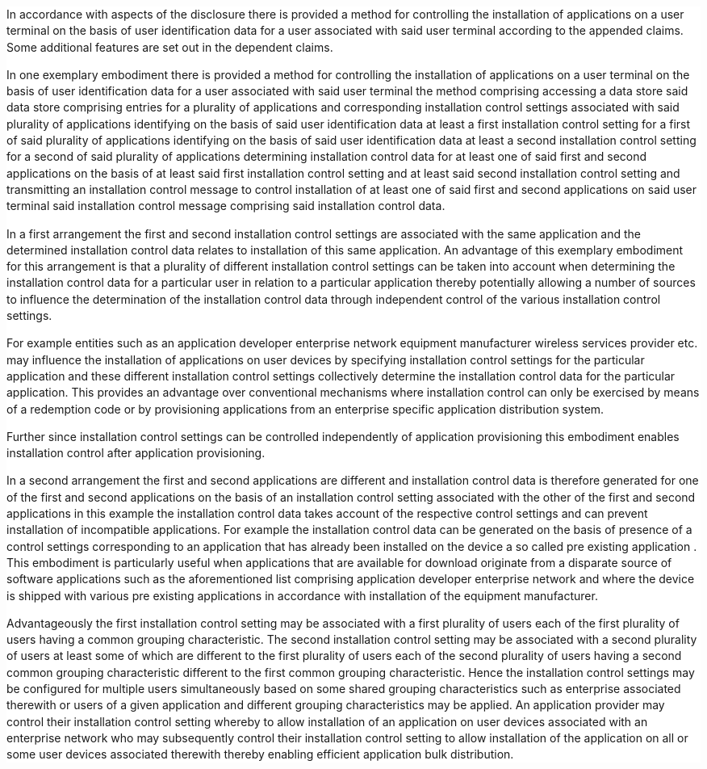 In accordance with aspects of the disclosure there is provided a method for controlling the installation of applications on a user terminal on the basis of user identification data for a user associated with said user terminal according to the appended claims. Some additional features are set out in the dependent claims.

In one exemplary embodiment there is provided a method for controlling the installation of applications on a user terminal on the basis of user identification data for a user associated with said user terminal the method comprising accessing a data store said data store comprising entries for a plurality of applications and corresponding installation control settings associated with said plurality of applications identifying on the basis of said user identification data at least a first installation control setting for a first of said plurality of applications identifying on the basis of said user identification data at least a second installation control setting for a second of said plurality of applications determining installation control data for at least one of said first and second applications on the basis of at least said first installation control setting and at least said second installation control setting and transmitting an installation control message to control installation of at least one of said first and second applications on said user terminal said installation control message comprising said installation control data.

In a first arrangement the first and second installation control settings are associated with the same application and the determined installation control data relates to installation of this same application. An advantage of this exemplary embodiment for this arrangement is that a plurality of different installation control settings can be taken into account when determining the installation control data for a particular user in relation to a particular application thereby potentially allowing a number of sources to influence the determination of the installation control data through independent control of the various installation control settings.

For example entities such as an application developer enterprise network equipment manufacturer wireless services provider etc. may influence the installation of applications on user devices by specifying installation control settings for the particular application and these different installation control settings collectively determine the installation control data for the particular application. This provides an advantage over conventional mechanisms where installation control can only be exercised by means of a redemption code or by provisioning applications from an enterprise specific application distribution system.

Further since installation control settings can be controlled independently of application provisioning this embodiment enables installation control after application provisioning.

In a second arrangement the first and second applications are different and installation control data is therefore generated for one of the first and second applications on the basis of an installation control setting associated with the other of the first and second applications in this example the installation control data takes account of the respective control settings and can prevent installation of incompatible applications. For example the installation control data can be generated on the basis of presence of a control settings corresponding to an application that has already been installed on the device a so called pre existing application . This embodiment is particularly useful when applications that are available for download originate from a disparate source of software applications such as the aforementioned list comprising application developer enterprise network and where the device is shipped with various pre existing applications in accordance with installation of the equipment manufacturer.

Advantageously the first installation control setting may be associated with a first plurality of users each of the first plurality of users having a common grouping characteristic. The second installation control setting may be associated with a second plurality of users at least some of which are different to the first plurality of users each of the second plurality of users having a second common grouping characteristic different to the first common grouping characteristic. Hence the installation control settings may be configured for multiple users simultaneously based on some shared grouping characteristics such as enterprise associated therewith or users of a given application and different grouping characteristics may be applied. An application provider may control their installation control setting whereby to allow installation of an application on user devices associated with an enterprise network who may subsequently control their installation control setting to allow installation of the application on all or some user devices associated therewith thereby enabling efficient application bulk distribution.

